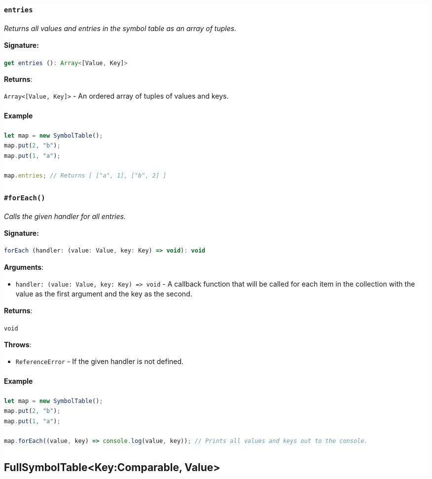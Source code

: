 ### `entries`

*Returns all values and entries in the symbol table as an array of tuples.*

**Signature:**

```javascript
get entries (): Array<[Value, Key]>
```

**Returns**:

`Array<[Value, Key]>` - An ordered array of tuples of values and keys.

#### Example
```javascript
let map = new SymbolTable();
map.put(2, "b");
map.put(1, "a");

map.entries; // Returns [ ["a", 1], ["b", 2] ]
```

### `#forEach()`

*Calls the given handler for all entries.*

**Signature:**

```javascript
forEach (handler: (value: Value, key: Key) => void): void
```

**Arguments**:

- `handler: (value: Value, key: Key) => void` - A callback function that will be called for each item in the collection with the value as the first argument and the key as the second.

**Returns**:

`void`

**Throws**:

- `ReferenceError` - If the given handler is not defined.

#### Example
```javascript
let map = new SymbolTable();
map.put(2, "b");
map.put(1, "a");

map.forEach((value, key) => console.log(value, key)); // Prints all values and keys out to the console.
```

## FullSymbolTable<Key:Comparable, Value>


[npm-url]: https://npmjs.org/package/agentdetection
[npm-image]: https://badge.fury.io/js/agentdetection.svg